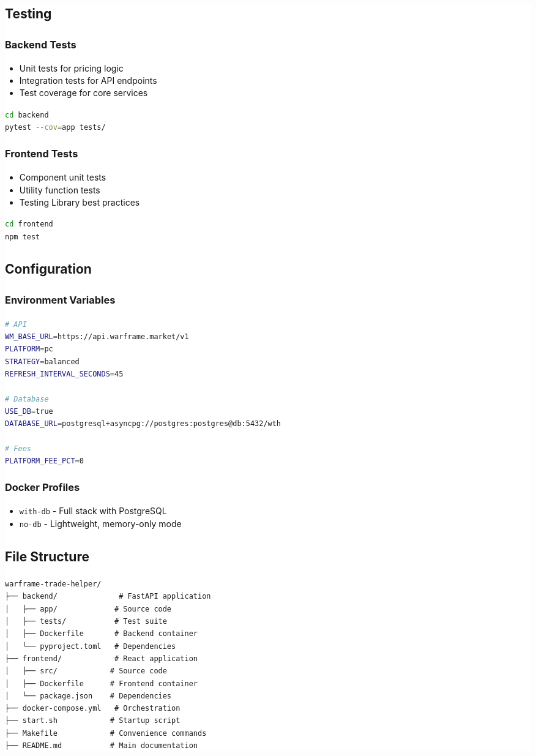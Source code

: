 ## Testing

### Backend Tests

- Unit tests for pricing logic
- Integration tests for API endpoints
- Test coverage for core services

```bash
cd backend
pytest --cov=app tests/
```

### Frontend Tests

- Component unit tests
- Utility function tests
- Testing Library best practices

```bash
cd frontend
npm test
```

## Configuration

### Environment Variables

```bash
# API
WM_BASE_URL=https://api.warframe.market/v1
PLATFORM=pc
STRATEGY=balanced
REFRESH_INTERVAL_SECONDS=45

# Database
USE_DB=true
DATABASE_URL=postgresql+asyncpg://postgres:postgres@db:5432/wth

# Fees
PLATFORM_FEE_PCT=0
```

### Docker Profiles

- `with-db` - Full stack with PostgreSQL
- `no-db` - Lightweight, memory-only mode

## File Structure

```
warframe-trade-helper/
├── backend/              # FastAPI application
│   ├── app/             # Source code
│   ├── tests/           # Test suite
│   ├── Dockerfile       # Backend container
│   └── pyproject.toml   # Dependencies
├── frontend/            # React application
│   ├── src/            # Source code
│   ├── Dockerfile      # Frontend container
│   └── package.json    # Dependencies
├── docker-compose.yml   # Orchestration
├── start.sh            # Startup script
├── Makefile            # Convenience commands
├── README.md           # Main documentation
```